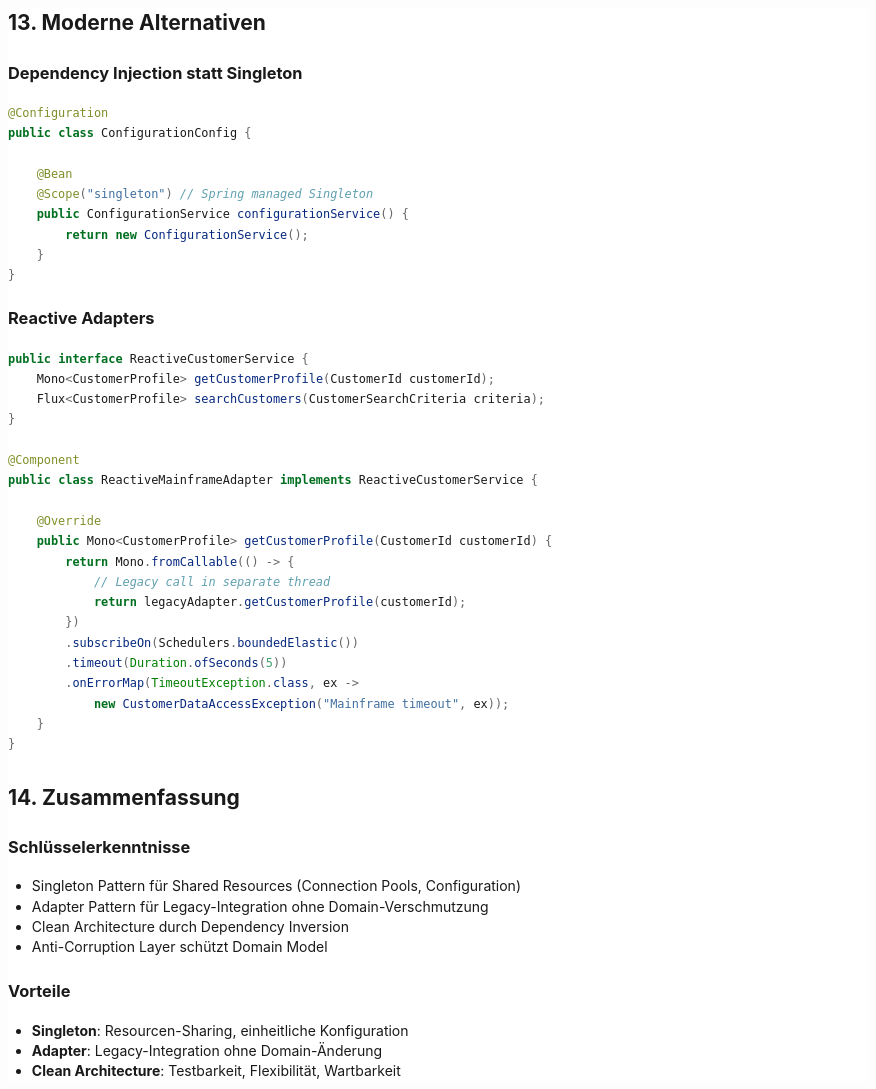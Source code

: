 ## 13. Moderne Alternativen

### Dependency Injection statt Singleton
```java
@Configuration
public class ConfigurationConfig {
    
    @Bean
    @Scope("singleton") // Spring managed Singleton
    public ConfigurationService configurationService() {
        return new ConfigurationService();
    }
}
```

### Reactive Adapters
```java
public interface ReactiveCustomerService {
    Mono<CustomerProfile> getCustomerProfile(CustomerId customerId);
    Flux<CustomerProfile> searchCustomers(CustomerSearchCriteria criteria);
}

@Component
public class ReactiveMainframeAdapter implements ReactiveCustomerService {
    
    @Override
    public Mono<CustomerProfile> getCustomerProfile(CustomerId customerId) {
        return Mono.fromCallable(() -> {
            // Legacy call in separate thread
            return legacyAdapter.getCustomerProfile(customerId);
        })
        .subscribeOn(Schedulers.boundedElastic())
        .timeout(Duration.ofSeconds(5))
        .onErrorMap(TimeoutException.class, ex -> 
            new CustomerDataAccessException("Mainframe timeout", ex));
    }
}
```

## 14. Zusammenfassung

### Schlüsselerkenntnisse
- Singleton Pattern für Shared Resources (Connection Pools, Configuration)
- Adapter Pattern für Legacy-Integration ohne Domain-Verschmutzung
- Clean Architecture durch Dependency Inversion
- Anti-Corruption Layer schützt Domain Model

### Vorteile
- **Singleton**: Resourcen-Sharing, einheitliche Konfiguration
- **Adapter**: Legacy-Integration ohne Domain-Änderung
- **Clean Architecture**: Testbarkeit, Flexibilität, Wartbarkeit
